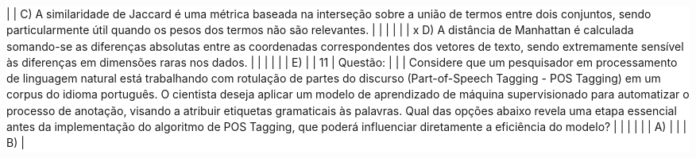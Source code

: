 |    | C) A similaridade de Jaccard é uma métrica baseada na interseção sobre a união de termos entre dois conjuntos, sendo particularmente útil quando os pesos dos termos não são relevantes.                                                                                                                                                                                                                                                                                                                                                                                                                                                                                                                                         |
|    |                                                                                                                                                                                                                                                                                                                                                                                                                                                                                                                                                                                                                                                                                                                                  |
|    | x D) A distância de Manhattan é calculada somando-se as diferenças absolutas entre as coordenadas correspondentes dos vetores de texto, sendo extremamente sensível às diferenças em dimensões raras nos dados.                                                                                                                                                                                                                                                                                                                                                                                                                                                                                                                    |
|    |                                                                                                                                                                                                                                                                                                                                                                                                                                                                                                                                                                                                                                                                                                                                  |
|    | E)                                                                                                                                                                                                                                                                                                                                                                                                                                                                                                                     |
| 11 | Questão:                                                                                                                                                                                                                                                                                                                                                                                                                                                                                                                                                                                                                                                                                                                         |
|    | Considere que um pesquisador em processamento de linguagem natural está trabalhando com rotulação de partes do discurso (Part-of-Speech Tagging - POS Tagging) em um corpus do idioma português. O cientista deseja aplicar um modelo de aprendizado de máquina supervisionado para automatizar o processo de anotação, visando a atribuir etiquetas gramaticais às palavras. Qual das opções abaixo revela uma etapa essencial antes da implementação do algoritmo de POS Tagging, que poderá influenciar diretamente a eficiência do modelo?                                                                                                                                                                                   |
|    |                                                                                                                                                                                                                                                                                                                                                                                                                                                                                                                                                                                                                                                                                                                                  |
|    | A) 
|
|    | B) 
|